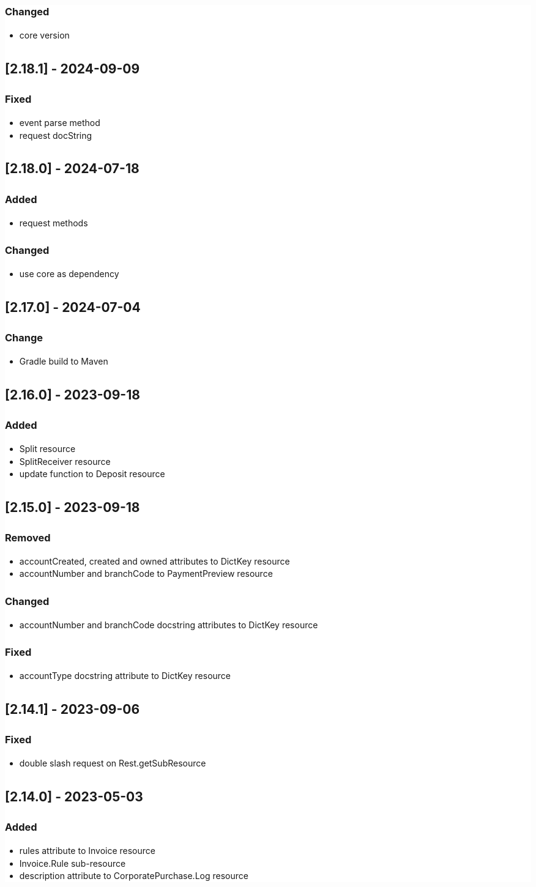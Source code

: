 ### Changed
- core version

## [2.18.1] - 2024-09-09
### Fixed
- event parse method
- request docString

## [2.18.0] - 2024-07-18
### Added
- request methods
### Changed
- use core as dependency

## [2.17.0] - 2024-07-04
### Change
- Gradle build to Maven

## [2.16.0] - 2023-09-18
### Added
- Split resource
- SplitReceiver resource
- update function to Deposit resource

## [2.15.0] - 2023-09-18
### Removed
- accountCreated, created and owned attributes to DictKey resource 
- accountNumber and branchCode to PaymentPreview resource
### Changed
- accountNumber and branchCode docstring attributes to DictKey resource
### Fixed
- accountType docstring attribute to DictKey resource

## [2.14.1] - 2023-09-06
### Fixed
- double slash request on Rest.getSubResource

## [2.14.0] - 2023-05-03
### Added
- rules attribute to Invoice resource
- Invoice.Rule sub-resource
- description attribute to CorporatePurchase.Log resource
